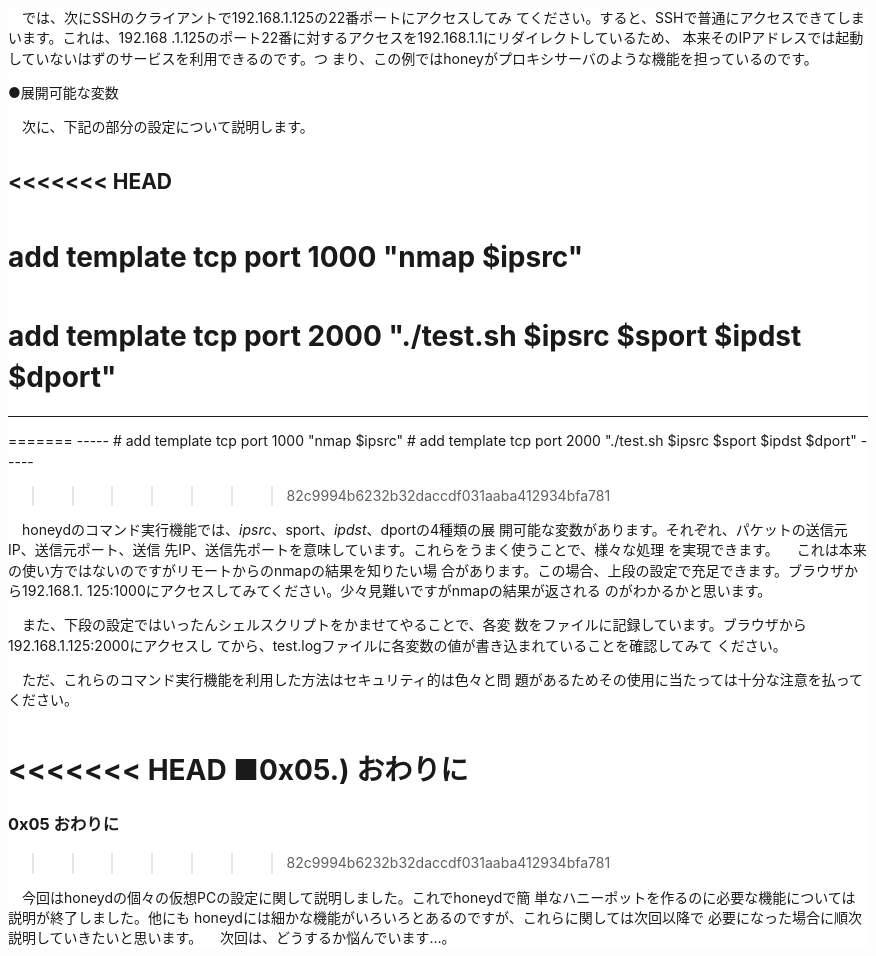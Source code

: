 　では、次にSSHのクライアントで192.168.1.125の22番ポートにアクセスしてみ
てください。すると、SSHで普通にアクセスできてしまいます。これは、192.168
.1.125のポート22番に対するアクセスを192.168.1.1にリダイレクトしているため、
本来そのIPアドレスでは起動していないはずのサービスを利用できるのです。つ
まり、この例ではhoneyがプロキシサーバのような機能を担っているのです。

●展開可能な変数

　次に、下記の部分の設定について説明します。

<<<<<<< HEAD
-----
# add template tcp port 1000 "nmap $ipsrc"
# add template tcp port 2000 "./test.sh $ipsrc $sport $ipdst $dport"
-----
=======
\-\-\-\-\-
\# add template tcp port 1000 "nmap $ipsrc"
\# add template tcp port 2000 "./test.sh $ipsrc $sport $ipdst $dport"
\-\-\-\-\-
>>>>>>> 82c9994b6232b32daccdf031aaba412934bfa781

　honeydのコマンド実行機能では、$ipsrc、$sport、$ipdst、$dportの4種類の展
開可能な変数があります。それぞれ、パケットの送信元IP、送信元ポート、送信
先IP、送信先ポートを意味しています。これらをうまく使うことで、様々な処理
を実現できます。
　これは本来の使い方ではないのですがリモートからのnmapの結果を知りたい場
合があります。この場合、上段の設定で充足できます。ブラウザから192.168.1.
125:1000にアクセスしてみてください。少々見難いですがnmapの結果が返される
のがわかるかと思います。

　また、下段の設定ではいったんシェルスクリプトをかませてやることで、各変
数をファイルに記録しています。ブラウザから192.168.1.125:2000にアクセスし
てから、test.logファイルに各変数の値が書き込まれていることを確認してみて
ください。

　ただ、これらのコマンド実行機能を利用した方法はセキュリティ的は色々と問
題があるためその使用に当たっては十分な注意を払ってください。


<<<<<<< HEAD
■0x05.) おわりに
=======
### 0x05 おわりに
>>>>>>> 82c9994b6232b32daccdf031aaba412934bfa781

　今回はhoneydの個々の仮想PCの設定に関して説明しました。これでhoneydで簡
単なハニーポットを作るのに必要な機能については説明が終了しました。他にも
honeydには細かな機能がいろいろとあるのですが、これらに関しては次回以降で
必要になった場合に順次説明していきたいと思います。
　次回は、どうするか悩んでいます…。
